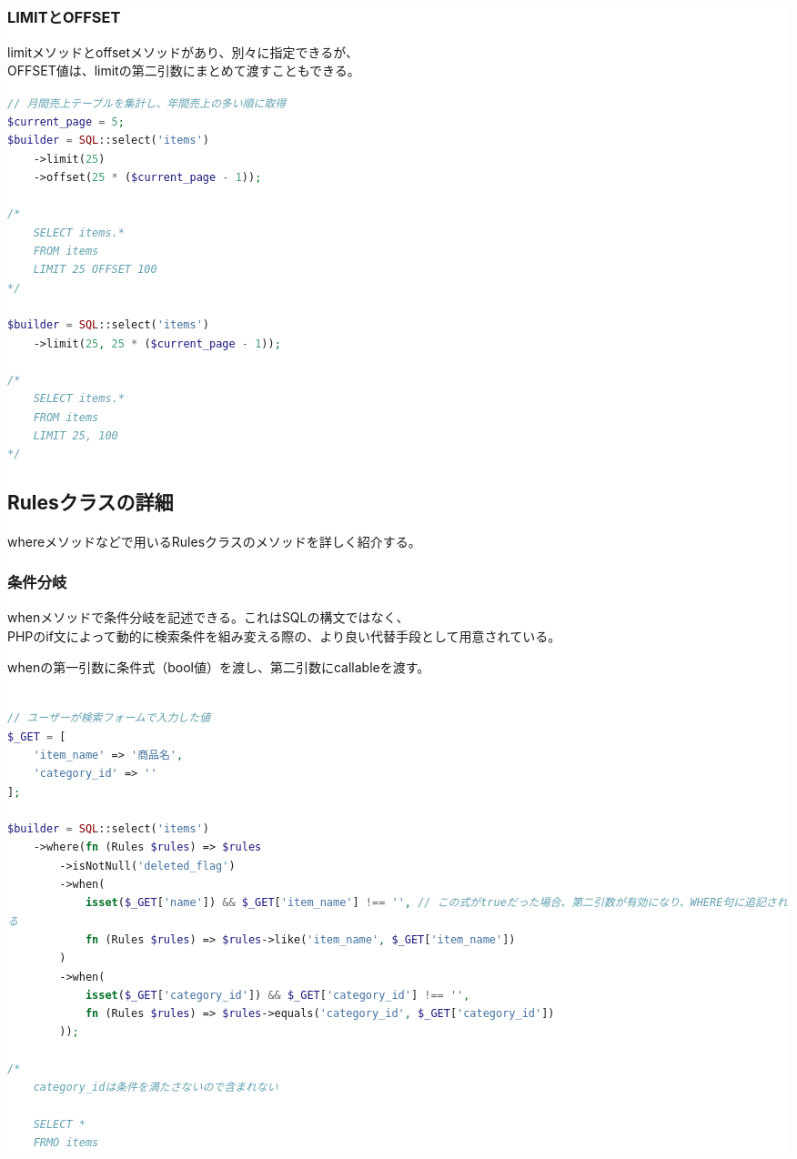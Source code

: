### LIMITとOFFSET

limitメソッドとoffsetメソッドがあり、別々に指定できるが、  
OFFSET値は、limitの第二引数にまとめて渡すこともできる。

```PHP
// 月間売上テーブルを集計し、年間売上の多い順に取得
$current_page = 5;
$builder = SQL::select('items')
    ->limit(25)
    ->offset(25 * ($current_page - 1));

/*
    SELECT items.*
    FROM items
    LIMIT 25 OFFSET 100
*/

$builder = SQL::select('items')
    ->limit(25, 25 * ($current_page - 1));

/*
    SELECT items.*
    FROM items
    LIMIT 25, 100
*/
```

## Rulesクラスの詳細

whereメソッドなどで用いるRulesクラスのメソッドを詳しく紹介する。

### 条件分岐

whenメソッドで条件分岐を記述できる。これはSQLの構文ではなく、  
PHPのif文によって動的に検索条件を組み変える際の、より良い代替手段として用意されている。

whenの第一引数に条件式（bool値）を渡し、第二引数にcallableを渡す。

```PHP

// ユーザーが検索フォームで入力した値
$_GET = [
    'item_name' => '商品名',
    'category_id' => ''
];

$builder = SQL::select('items')
    ->where(fn (Rules $rules) => $rules
        ->isNotNull('deleted_flag')
        ->when(
            isset($_GET['name']) && $_GET['item_name'] !== '', // この式がtrueだった場合、第二引数が有効になり、WHERE句に追記される
            fn (Rules $rules) => $rules->like('item_name', $_GET['item_name'])
        )
        ->when(
            isset($_GET['category_id']) && $_GET['category_id'] !== '',
            fn (Rules $rules) => $rules->equals('category_id', $_GET['category_id'])
        ));

/*
    category_idは条件を満たさないので含まれない

    SELECT *
    FRMO items
```